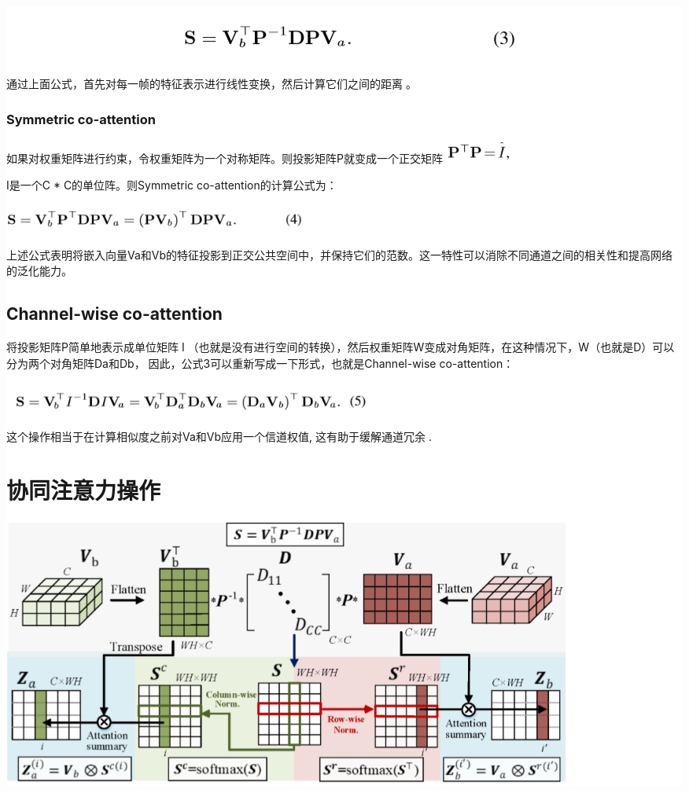 <div align = center> 

![1580911733141](CosNet-基于协同注意孪生网络的无监督视频目标分割/1580911733141.png)

</div>

通过上面公式，首先对每一帧的特征表示进行线性变换，然后计算它们之间的距离 。

###  Symmetric co-attention

如果对权重矩阵进行约束，令权重矩阵为一个对称矩阵。则投影矩阵P就变成一个正交矩阵<img src="CosNet-基于协同注意孪生网络的无监督视频目标分割\1580912078801.png" alt="1580912078801" style="zoom: 80%;" />

I是一个C * C的单位阵。则Symmetric co-attention的计算公式为：

<img src="CosNet-基于协同注意孪生网络的无监督视频目标分割/1580912157546.png" alt="1580912157546" style="zoom:80%;" align = 'center'/>

 上述公式表明将嵌入向量Va和Vb的特征投影到正交公共空间中，并保持它们的范数。这一特性可以消除不同通道之间的相关性和提高网络的泛化能力。

## Channel-wise co-attention

将投影矩阵P简单地表示成单位矩阵 I （也就是没有进行空间的转换），然后权重矩阵W变成对角矩阵，在这种情况下，W（也就是D）可以分为两个对角矩阵Da和Db， 因此，公式3可以重新写成一下形式，也就是Channel-wise co-attention：

<img src="CosNet-基于协同注意孪生网络的无监督视频目标分割/1580912721357.png" alt="1580912721357" style="zoom:80%;" align='center'/>

 这个操作相当于在计算相似度之前对Va和Vb应用一个信道权值, 这有助于缓解通道冗余 .



# 协同注意力操作

<img src="CosNet-基于协同注意孪生网络的无监督视频目标分割/1580912845406.png" alt="1580912845406" style="zoom:80%;" align='center'/>
